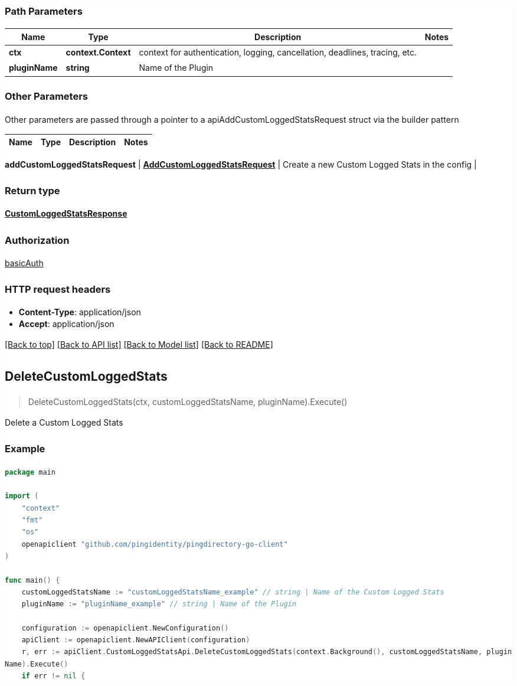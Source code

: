 ### Path Parameters


Name | Type | Description  | Notes
------------- | ------------- | ------------- | -------------
**ctx** | **context.Context** | context for authentication, logging, cancellation, deadlines, tracing, etc.
**pluginName** | **string** | Name of the Plugin | 

### Other Parameters

Other parameters are passed through a pointer to a apiAddCustomLoggedStatsRequest struct via the builder pattern


Name | Type | Description  | Notes
------------- | ------------- | ------------- | -------------

 **addCustomLoggedStatsRequest** | [**AddCustomLoggedStatsRequest**](AddCustomLoggedStatsRequest.md) | Create a new Custom Logged Stats in the config | 

### Return type

[**CustomLoggedStatsResponse**](CustomLoggedStatsResponse.md)

### Authorization

[basicAuth](../README.md#basicAuth)

### HTTP request headers

- **Content-Type**: application/json
- **Accept**: application/json

[[Back to top]](#) [[Back to API list]](../README.md#documentation-for-api-endpoints)
[[Back to Model list]](../README.md#documentation-for-models)
[[Back to README]](../README.md)


## DeleteCustomLoggedStats

> DeleteCustomLoggedStats(ctx, customLoggedStatsName, pluginName).Execute()

Delete a Custom Logged Stats

### Example

```go
package main

import (
    "context"
    "fmt"
    "os"
    openapiclient "github.com/pingidentity/pingdirectory-go-client"
)

func main() {
    customLoggedStatsName := "customLoggedStatsName_example" // string | Name of the Custom Logged Stats
    pluginName := "pluginName_example" // string | Name of the Plugin

    configuration := openapiclient.NewConfiguration()
    apiClient := openapiclient.NewAPIClient(configuration)
    r, err := apiClient.CustomLoggedStatsApi.DeleteCustomLoggedStats(context.Background(), customLoggedStatsName, pluginName).Execute()
    if err != nil {
```